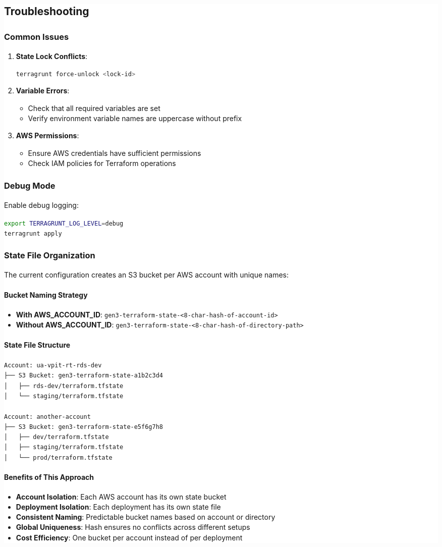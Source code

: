 ## Troubleshooting

### Common Issues

1. **State Lock Conflicts**:
   ```bash
   terragrunt force-unlock <lock-id>
   ```

2. **Variable Errors**:
   - Check that all required variables are set
   - Verify environment variable names are uppercase without prefix

3. **AWS Permissions**:
   - Ensure AWS credentials have sufficient permissions
   - Check IAM policies for Terraform operations

### Debug Mode

Enable debug logging:
```bash
export TERRAGRUNT_LOG_LEVEL=debug
terragrunt apply
```

### State File Organization

The current configuration creates an S3 bucket per AWS account with unique names:

#### Bucket Naming Strategy
- **With AWS_ACCOUNT_ID**: `gen3-terraform-state-<8-char-hash-of-account-id>`
- **Without AWS_ACCOUNT_ID**: `gen3-terraform-state-<8-char-hash-of-directory-path>`

#### State File Structure
```
Account: ua-vpit-rt-rds-dev
├── S3 Bucket: gen3-terraform-state-a1b2c3d4
│   ├── rds-dev/terraform.tfstate
│   └── staging/terraform.tfstate

Account: another-account
├── S3 Bucket: gen3-terraform-state-e5f6g7h8
│   ├── dev/terraform.tfstate
│   ├── staging/terraform.tfstate
│   └── prod/terraform.tfstate
```

#### Benefits of This Approach
- **Account Isolation**: Each AWS account has its own state bucket
- **Deployment Isolation**: Each deployment has its own state file
- **Consistent Naming**: Predictable bucket names based on account or directory
- **Global Uniqueness**: Hash ensures no conflicts across different setups
- **Cost Efficiency**: One bucket per account instead of per deployment
